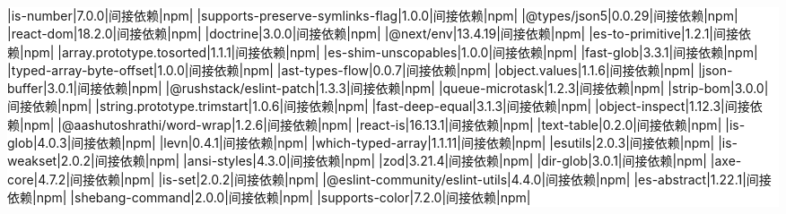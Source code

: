 |is-number|7.0.0|间接依赖|npm|
|supports-preserve-symlinks-flag|1.0.0|间接依赖|npm|
|@types/json5|0.0.29|间接依赖|npm|
|react-dom|18.2.0|间接依赖|npm|
|doctrine|3.0.0|间接依赖|npm|
|@next/env|13.4.19|间接依赖|npm|
|es-to-primitive|1.2.1|间接依赖|npm|
|array.prototype.tosorted|1.1.1|间接依赖|npm|
|es-shim-unscopables|1.0.0|间接依赖|npm|
|fast-glob|3.3.1|间接依赖|npm|
|typed-array-byte-offset|1.0.0|间接依赖|npm|
|ast-types-flow|0.0.7|间接依赖|npm|
|object.values|1.1.6|间接依赖|npm|
|json-buffer|3.0.1|间接依赖|npm|
|@rushstack/eslint-patch|1.3.3|间接依赖|npm|
|queue-microtask|1.2.3|间接依赖|npm|
|strip-bom|3.0.0|间接依赖|npm|
|string.prototype.trimstart|1.0.6|间接依赖|npm|
|fast-deep-equal|3.1.3|间接依赖|npm|
|object-inspect|1.12.3|间接依赖|npm|
|@aashutoshrathi/word-wrap|1.2.6|间接依赖|npm|
|react-is|16.13.1|间接依赖|npm|
|text-table|0.2.0|间接依赖|npm|
|is-glob|4.0.3|间接依赖|npm|
|levn|0.4.1|间接依赖|npm|
|which-typed-array|1.1.11|间接依赖|npm|
|esutils|2.0.3|间接依赖|npm|
|is-weakset|2.0.2|间接依赖|npm|
|ansi-styles|4.3.0|间接依赖|npm|
|zod|3.21.4|间接依赖|npm|
|dir-glob|3.0.1|间接依赖|npm|
|axe-core|4.7.2|间接依赖|npm|
|is-set|2.0.2|间接依赖|npm|
|@eslint-community/eslint-utils|4.4.0|间接依赖|npm|
|es-abstract|1.22.1|间接依赖|npm|
|shebang-command|2.0.0|间接依赖|npm|
|supports-color|7.2.0|间接依赖|npm|